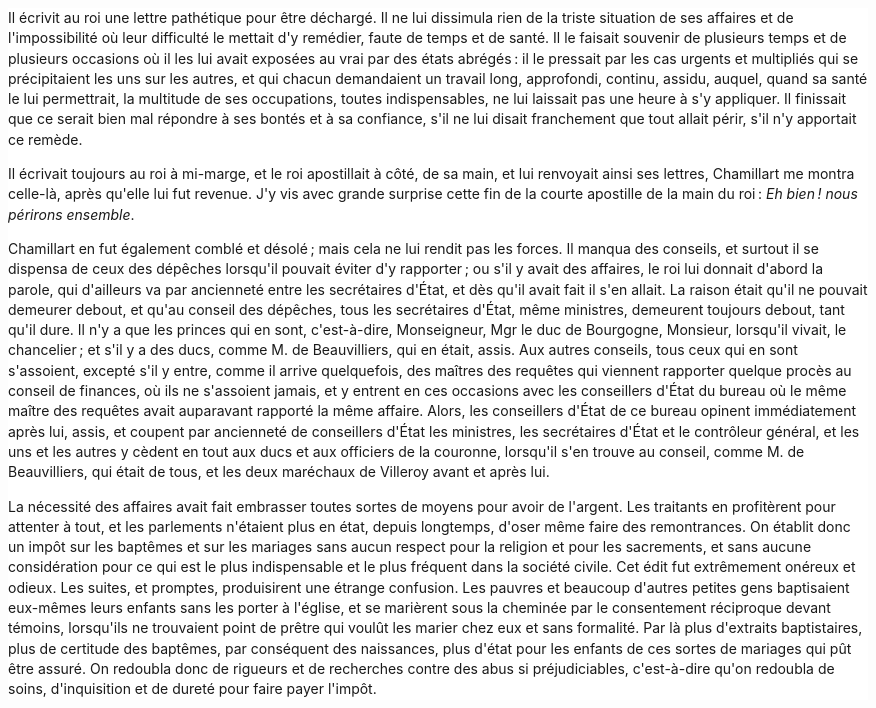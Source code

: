 Il écrivit au roi une lettre pathétique pour être déchargé. Il ne lui
dissimula rien de la triste situation de ses affaires et de l'impossibilité où
leur difficulté le mettait d'y remédier, faute de temps et de santé. Il le
faisait souvenir de plusieurs temps et de plusieurs occasions où il les lui
avait exposées au vrai par des états abrégés : il le pressait par les cas
urgents et multipliés qui se précipitaient les uns sur les autres, et qui
chacun demandaient un travail long, approfondi, continu, assidu, auquel, quand
sa santé le lui permettrait, la multitude de ses occupations, toutes
indispensables, ne lui laissait pas une heure à s'y appliquer. Il finissait
que ce serait bien mal répondre à ses bontés et à sa confiance, s'il ne lui
disait franchement que tout allait périr, s'il n'y apportait ce remède.

Il écrivait toujours au roi à mi-marge, et le roi apostillait à côté, de sa
main, et lui renvoyait ainsi ses lettres, Chamillart me montra celle-là, après
qu'elle lui fut revenue. J'y vis avec grande surprise cette fin de la courte
apostille de la main du roi : *Eh bien ! nous périrons ensemble*.

Chamillart en fut également comblé et désolé ; mais cela ne lui rendit pas les
forces. Il manqua des conseils, et surtout il se dispensa de ceux des dépêches
lorsqu'il pouvait éviter d'y rapporter ; ou s'il y avait des affaires, le roi
lui donnait d'abord la parole, qui d'ailleurs va par ancienneté entre les
secrétaires d'État, et dès qu'il avait fait il s'en allait. La raison était
qu'il ne pouvait demeurer debout, et qu'au conseil des dépêches, tous les
secrétaires d'État, même ministres, demeurent toujours debout, tant qu'il
dure. Il n'y a que les princes qui en sont, c'est-à-dire, Monseigneur, Mgr le
duc de Bourgogne, Monsieur, lorsqu'il vivait, le chancelier ; et s'il y a des
ducs, comme M. de Beauvilliers, qui en était, assis. Aux autres conseils, tous
ceux qui en sont s'assoient, excepté s'il y entre, comme il arrive
quelquefois, des maîtres des requêtes qui viennent rapporter quelque procès au
conseil de finances, où ils ne s'assoient jamais, et y entrent en ces
occasions avec les conseillers d'État du bureau où le même maître des requêtes
avait auparavant rapporté la même affaire. Alors, les conseillers d'État de ce
bureau opinent immédiatement après lui, assis, et coupent par ancienneté de
conseillers d'État les ministres, les secrétaires d'État et le contrôleur
général, et les uns et les autres y cèdent en tout aux ducs et aux officiers
de la couronne, lorsqu'il s'en trouve au conseil, comme M. de Beauvilliers,
qui était de tous, et les deux maréchaux de Villeroy avant et après lui.

La nécessité des affaires avait fait embrasser toutes sortes de moyens pour
avoir de l'argent. Les traitants en profitèrent pour attenter à tout, et les
parlements n'étaient plus en état, depuis longtemps, d'oser même faire des
remontrances. On établit donc un impôt sur les baptêmes et sur les mariages
sans aucun respect pour la religion et pour les sacrements, et sans aucune
considération pour ce qui est le plus indispensable et le plus fréquent dans
la société civile. Cet édit fut extrêmement onéreux et odieux. Les suites, et
promptes, produisirent une étrange confusion. Les pauvres et beaucoup d'autres
petites gens baptisaient eux-mêmes leurs enfants sans les porter à l'église,
et se marièrent sous la cheminée par le consentement réciproque devant
témoins, lorsqu'ils ne trouvaient point de prêtre qui voulût les marier chez
eux et sans formalité. Par là plus d'extraits baptistaires, plus de certitude
des baptêmes, par conséquent des naissances, plus d'état pour les enfants de
ces sortes de mariages qui pût être assuré. On redoubla donc de rigueurs et de
recherches contre des abus si préjudiciables, c'est-à-dire qu'on redoubla de
soins, d'inquisition et de dureté pour faire payer l'impôt.
